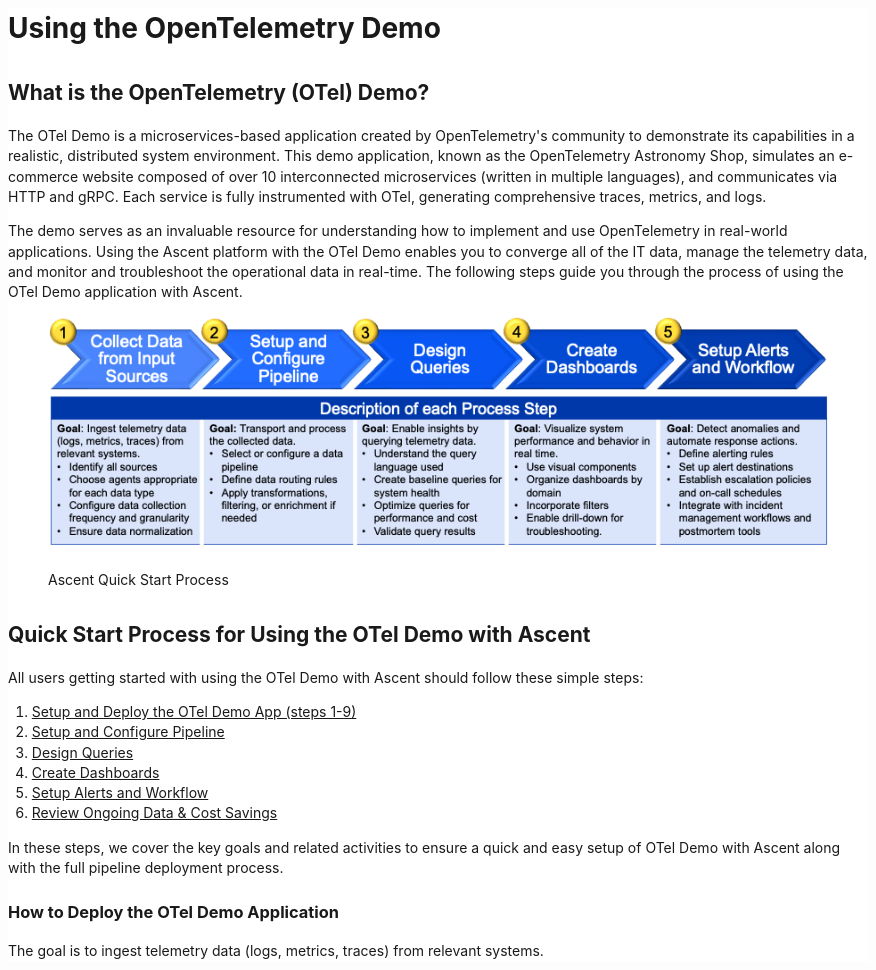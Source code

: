 # Using the OpenTelemetry Demo

## What is the OpenTelemetry (OTel) Demo?

The OTel Demo is a microservices-based application created by OpenTelemetry's community to demonstrate its capabilities in a realistic, distributed system environment. This demo application, known as the OpenTelemetry Astronomy Shop, simulates an e-commerce website composed of over 10 interconnected microservices (written in multiple languages), and communicates via HTTP and gRPC. Each service is fully instrumented with OTel, generating comprehensive traces, metrics, and logs.&#x20;

The demo serves as an invaluable resource for understanding how to implement and use OpenTelemetry in real-world applications. Using the Ascent platform with the OTel Demo enables you to converge all of the IT data, manage the telemetry data, and monitor and troubleshoot the operational data in real-time. The following steps guide you through the process of using the OTel Demo application with Ascent.

<figure><img src="../../.gitbook/assets/image (927).png" alt=""><figcaption><p>Ascent Quick Start Process</p></figcaption></figure>

## Quick Start Process for Using the OTel Demo with Ascent

All users getting started with using the OTel Demo with Ascent should follow these simple steps:

1. [Setup and Deploy the OTel Demo App (steps 1-9)](using-the-opentelemetry-demo.md#setting-up-the-otel-demo)
2. [Setup and Configure Pipeline](using-the-opentelemetry-demo.md#step-10-setup-and-configure-pipeline)
3. [Design Queries](using-the-opentelemetry-demo.md#step-11-design-queries)
4. [Create Dashboards](using-the-opentelemetry-demo.md#step-12-create-dashboards)
5. [Setup Alerts and Workflow](using-the-opentelemetry-demo.md#step-13-setup-alerts-and-workflow)
6. [Review Ongoing Data & Cost Savings](using-the-opentelemetry-demo.md#flow-cost-savings-use-case)

In these steps, we cover the key goals and related activities to ensure a quick and easy setup of OTel Demo with Ascent along with the full pipeline deployment process.

### How to Deploy the OTel Demo Application

The goal is to ingest telemetry data (logs, metrics, traces) from relevant systems.
